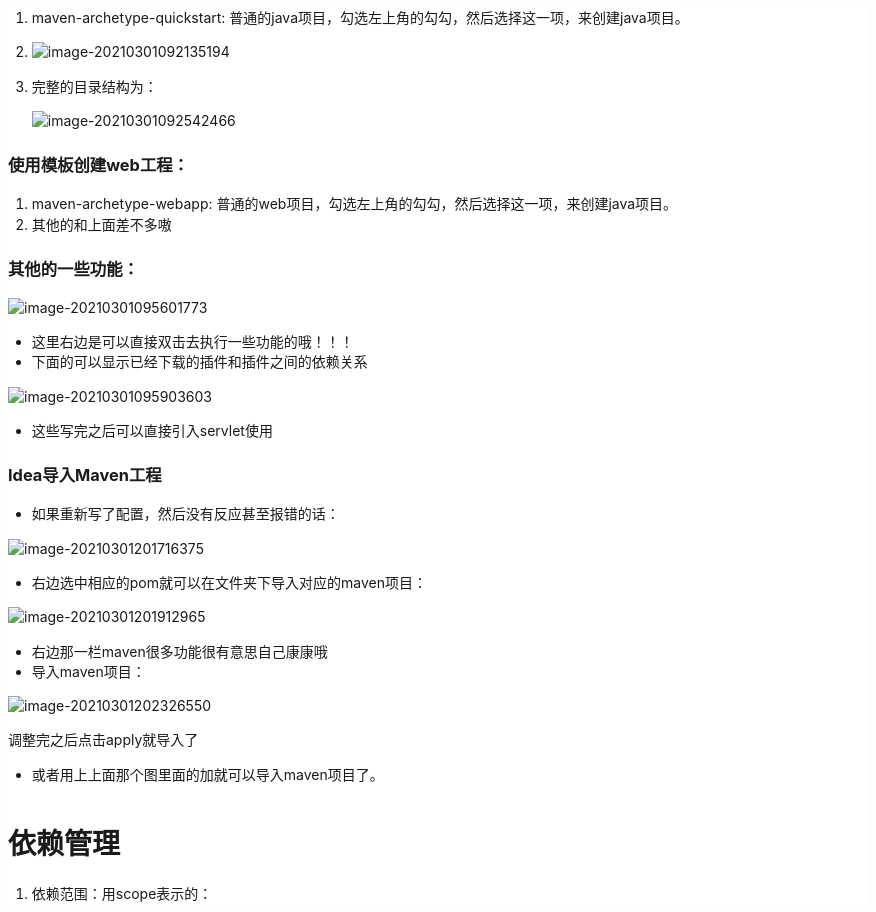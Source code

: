 1. maven-archetype-quickstart: 普通的java项目，勾选左上角的勾勾，然后选择这一项，来创建java项目。

2. ![image-20210301092135194](https://gitee.com/alexs-rabbit//blog/raw/master/20210301092135.png)

3. 完整的目录结构为：

   ![image-20210301092542466](https://gitee.com/alexs-rabbit//blog/raw/master/20210301092542.png)



### 使用模板创建web工程：

1. maven-archetype-webapp: 普通的web项目，勾选左上角的勾勾，然后选择这一项，来创建java项目。
2. 其他的和上面差不多嗷





### 其他的一些功能：

![image-20210301095601773](https://gitee.com/alexs-rabbit//blog/raw/master/20210301095601.png)

- 这里右边是可以直接双击去执行一些功能的哦！！！
- 下面的可以显示已经下载的插件和插件之间的依赖关系

![image-20210301095903603](https://gitee.com/alexs-rabbit//blog/raw/master/20210301095903.png)

- 这些写完之后可以直接引入servlet使用



### Idea导入Maven工程

- 如果重新写了配置，然后没有反应甚至报错的话：

![image-20210301201716375](https://gitee.com/alexs-rabbit//blog/raw/master/20210301201716.png)

- 右边选中相应的pom就可以在文件夹下导入对应的maven项目：

![image-20210301201912965](https://gitee.com/alexs-rabbit//blog/raw/master/20210301201913.png)

- 右边那一栏maven很多功能很有意思自己康康哦
- 导入maven项目：

![image-20210301202326550](https://gitee.com/alexs-rabbit//blog/raw/master/20210301202326.png)

调整完之后点击apply就导入了

- 或者用上上面那个图里面的加就可以导入maven项目了。





# 依赖管理

1. 依赖范围：用scope表示的：
